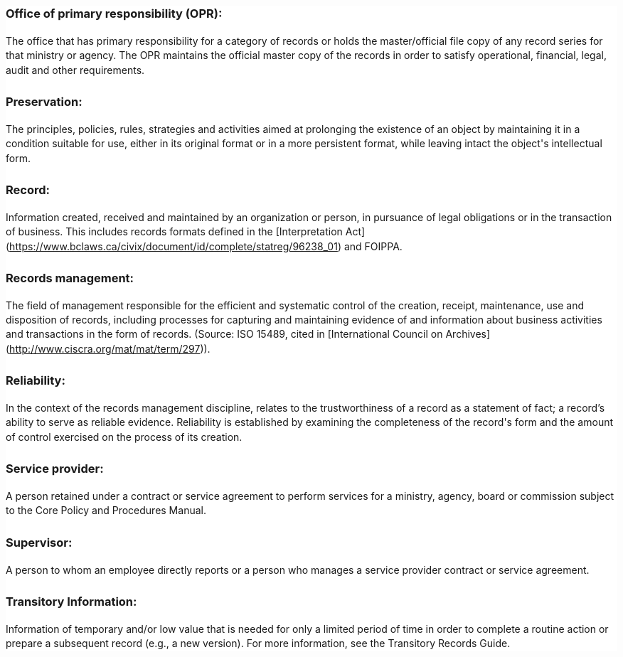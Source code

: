 ### **Office of primary responsibility (OPR):**

The office that has primary responsibility for a category of records or holds the master/official file copy of any record series for that ministry or agency. The OPR maintains the official master copy of the records in order to satisfy operational, financial, legal, audit and other requirements.

### **Preservation:**

The principles, policies, rules, strategies and activities aimed at prolonging the existence of an object by maintaining it in a condition suitable for use, either in its original format or in a more persistent format, while leaving intact the object's intellectual form.

### **Record:**

Information created, received and maintained by an organization or person, in pursuance of legal obligations or in the transaction of business. This includes records formats defined in the [Interpretation Act] (https://www.bclaws.ca/civix/document/id/complete/statreg/96238_01) and FOIPPA.

### **Records management:**

The field of management responsible for the efficient and systematic control of the creation, receipt, maintenance, use and disposition of records, including processes for capturing and maintaining evidence of and information about business activities and transactions in the form of records. (Source: ISO 15489, cited in [International Council on Archives] (http://www.ciscra.org/mat/mat/term/297)).

### **Reliability:**

In the context of the records management discipline, relates to the trustworthiness of a record as a statement of fact; a record’s ability to serve as reliable evidence. Reliability is established by examining the completeness of the record's form and the amount of control exercised on the process of its creation.

### **Service provider:**

A person retained under a contract or service agreement to perform services for a ministry, agency, board or commission subject to the Core Policy and Procedures Manual.

### **Supervisor:**

A person to whom an employee directly reports or a person who manages a service provider contract or service agreement.

### **Transitory Information:**

Information of temporary and/or low value that is needed for only a limited period of time in order to complete a routine action or prepare a subsequent record (e.g., a new version). For more information, see the Transitory Records Guide.

